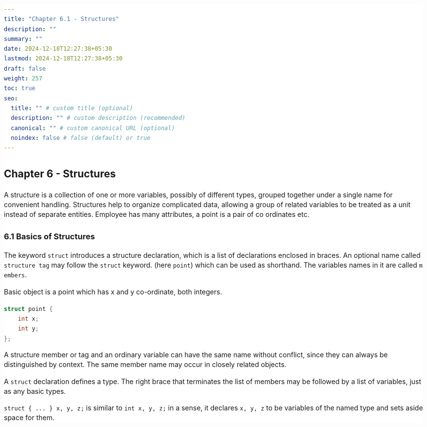 ```yaml
---
title: "Chapter 6.1 - Structures"
description: ""
summary: ""
date: 2024-12-18T12:27:38+05:30
lastmod: 2024-12-18T12:27:38+05:30
draft: false
weight: 257
toc: true
seo:
  title: "" # custom title (optional)
  description: "" # custom description (recommended)
  canonical: "" # custom canonical URL (optional)
  noindex: false # false (default) or true
---
```



## Chapter 6 - Structures

A structure is a collection of one or more variables, possibly of different types, grouped together under a single name for convenient handling.
Structures help to organize complicated data, allowing a group of related variables to be treated as a unit instead of separate entities.
Employee has many attributes, a point is a pair of co ordinates etc.


### 6.1 Basics of Structures

The keyword `struct` introduces a structure declaration, which is a list of declarations enclosed in braces. 
An optional name called `structure tag` may follow the `struct` keyword. (here `point`) which can be used as shorthand.
The variables names in it are called `members`.

Basic object is a point which has x and y co-ordinate, both integers.
```c
struct point {
	int x;
	int y;
};
```

A structure member or tag and an ordinary variable can have the same name without conflict, since they can always be distinguished by context.
The same member name may occur in closely related objects.

A `struct` declaration defines a type. The right brace that terminates the list of members may be followed by a list of variables, just as any basic types.

`struct { ... } x, y, z;`  is similar to `int x, y, z;`
in a sense, it declares `x, y, z` to be variables of the named type and sets aside space for them.
